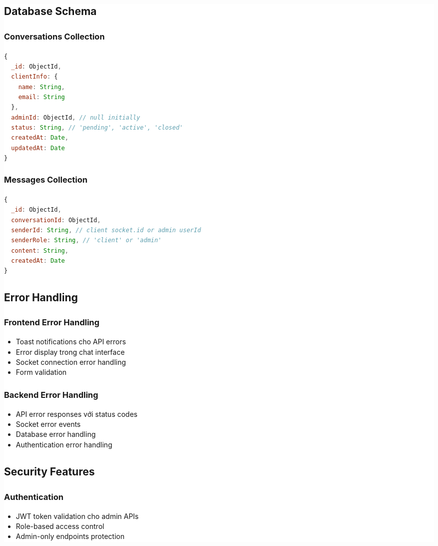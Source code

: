 ## Database Schema

### Conversations Collection
```javascript
{
  _id: ObjectId,
  clientInfo: {
    name: String,
    email: String
  },
  adminId: ObjectId, // null initially
  status: String, // 'pending', 'active', 'closed'
  createdAt: Date,
  updatedAt: Date
}
```

### Messages Collection
```javascript
{
  _id: ObjectId,
  conversationId: ObjectId,
  senderId: String, // client socket.id or admin userId
  senderRole: String, // 'client' or 'admin'
  content: String,
  createdAt: Date
}
```

## Error Handling

### Frontend Error Handling
- Toast notifications cho API errors
- Error display trong chat interface
- Socket connection error handling
- Form validation

### Backend Error Handling
- API error responses với status codes
- Socket error events
- Database error handling
- Authentication error handling

## Security Features

### Authentication
- JWT token validation cho admin APIs
- Role-based access control
- Admin-only endpoints protection
